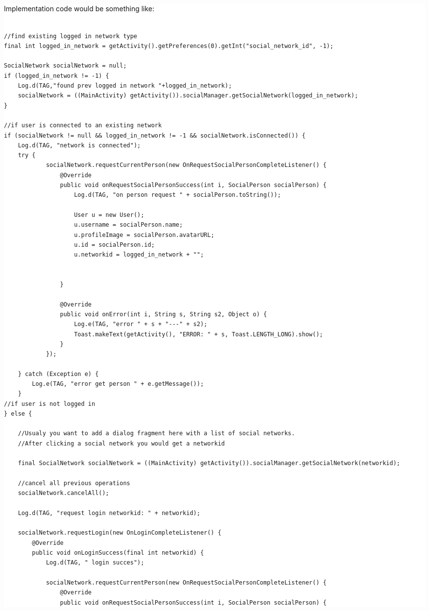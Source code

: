 
Implementation code would be something like:

```

//find existing logged in network type
final int logged_in_network = getActivity().getPreferences(0).getInt("social_network_id", -1);

SocialNetwork socialNetwork = null;
if (logged_in_network != -1) {
    Log.d(TAG,"found prev logged in network "+logged_in_network);
    socialNetwork = ((MainActivity) getActivity()).socialManager.getSocialNetwork(logged_in_network);
}

//if user is connected to an existing network
if (socialNetwork != null && logged_in_network != -1 && socialNetwork.isConnected()) {
    Log.d(TAG, "network is connected");
    try {
            socialNetwork.requestCurrentPerson(new OnRequestSocialPersonCompleteListener() {
                @Override
                public void onRequestSocialPersonSuccess(int i, SocialPerson socialPerson) {
                    Log.d(TAG, "on person request " + socialPerson.toString());

                    User u = new User();
                    u.username = socialPerson.name;
                    u.profileImage = socialPerson.avatarURL;
                    u.id = socialPerson.id;
                    u.networkid = logged_in_network + "";
                   
                    
                }

                @Override
                public void onError(int i, String s, String s2, Object o) {
                    Log.e(TAG, "error " + s + "---" + s2);
                    Toast.makeText(getActivity(), "ERROR: " + s, Toast.LENGTH_LONG).show();
                }
            });
    
    } catch (Exception e) {
        Log.e(TAG, "error get person " + e.getMessage());
    }
//if user is not logged in
} else {

    //Usualy you want to add a dialog fragment here with a list of social networks.
    //After clicking a social network you would get a networkid
    
    final SocialNetwork socialNetwork = ((MainActivity) getActivity()).socialManager.getSocialNetwork(networkid);
    
    //cancel all previous operations
    socialNetwork.cancelAll();
    
    Log.d(TAG, "request login networkid: " + networkid);
         
    socialNetwork.requestLogin(new OnLoginCompleteListener() {
        @Override
        public void onLoginSuccess(final int networkid) {
            Log.d(TAG, " login succes");

            socialNetwork.requestCurrentPerson(new OnRequestSocialPersonCompleteListener() {
                @Override
                public void onRequestSocialPersonSuccess(int i, SocialPerson socialPerson) {
```